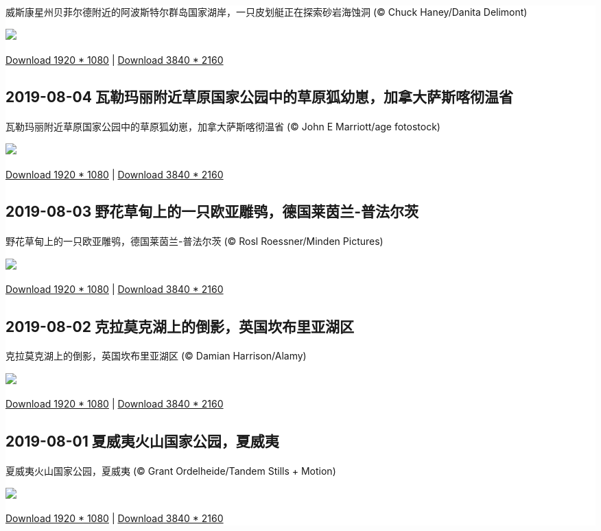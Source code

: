 威斯康星州贝菲尔德附近的阿波斯特尔群岛国家湖岸，一只皮划艇正在探索砂岩海蚀洞 (© Chuck Haney/Danita Delimont)

![](https://cn.bing.com/th?id=OHR.ApostleIslands_ZH-CN9543695883_1920x1080.jpg&rf=LaDigue_UHD.jpg&pid=hp&w=1920&h=1080&rs=1&c=4)

[Download 1920 * 1080](https://cn.bing.com/th?id=OHR.ApostleIslands_ZH-CN9543695883_1920x1080.jpg&rf=LaDigue_UHD.jpg&pid=hp&w=1920&h=1080&rs=1&c=4) | [Download 3840 * 2160](https://cn.bing.com/th?id=OHR.ApostleIslands_ZH-CN9543695883_1920x1080.jpg&rf=LaDigue_UHD.jpg&pid=hp&w=3840&h=2160&rs=1&c=4)

## 2019-08-04 瓦勒玛丽附近草原国家公园中的草原狐幼崽，加拿大萨斯喀彻温省

瓦勒玛丽附近草原国家公园中的草原狐幼崽，加拿大萨斯喀彻温省 (© John E Marriott/age fotostock)

![](https://cn.bing.com/th?id=OHR.SwiftFox_ZH-CN9413097062_1920x1080.jpg&rf=LaDigue_UHD.jpg&pid=hp&w=1920&h=1080&rs=1&c=4)

[Download 1920 * 1080](https://cn.bing.com/th?id=OHR.SwiftFox_ZH-CN9413097062_1920x1080.jpg&rf=LaDigue_UHD.jpg&pid=hp&w=1920&h=1080&rs=1&c=4) | [Download 3840 * 2160](https://cn.bing.com/th?id=OHR.SwiftFox_ZH-CN9413097062_1920x1080.jpg&rf=LaDigue_UHD.jpg&pid=hp&w=3840&h=2160&rs=1&c=4)

## 2019-08-03 野花草甸上的一只欧亚雕鸮，德国莱茵兰-普法尔茨

野花草甸上的一只欧亚雕鸮，德国莱茵兰-普法尔茨 (© Rosl Roessner/Minden Pictures)

![](https://cn.bing.com/th?id=OHR.UhuRLP_ZH-CN5421658032_1920x1080.jpg&rf=LaDigue_UHD.jpg&pid=hp&w=1920&h=1080&rs=1&c=4)

[Download 1920 * 1080](https://cn.bing.com/th?id=OHR.UhuRLP_ZH-CN5421658032_1920x1080.jpg&rf=LaDigue_UHD.jpg&pid=hp&w=1920&h=1080&rs=1&c=4) | [Download 3840 * 2160](https://cn.bing.com/th?id=OHR.UhuRLP_ZH-CN5421658032_1920x1080.jpg&rf=LaDigue_UHD.jpg&pid=hp&w=3840&h=2160&rs=1&c=4)

## 2019-08-02 克拉莫克湖上的倒影，英国坎布里亚湖区

克拉莫克湖上的倒影，英国坎布里亚湖区 (© Damian Harrison/Alamy)

![](https://cn.bing.com/th?id=OHR.CrummockWater_ZH-CN9317792500_1920x1080.jpg&rf=LaDigue_UHD.jpg&pid=hp&w=1920&h=1080&rs=1&c=4)

[Download 1920 * 1080](https://cn.bing.com/th?id=OHR.CrummockWater_ZH-CN9317792500_1920x1080.jpg&rf=LaDigue_UHD.jpg&pid=hp&w=1920&h=1080&rs=1&c=4) | [Download 3840 * 2160](https://cn.bing.com/th?id=OHR.CrummockWater_ZH-CN9317792500_1920x1080.jpg&rf=LaDigue_UHD.jpg&pid=hp&w=3840&h=2160&rs=1&c=4)

## 2019-08-01 夏威夷火山国家公园，夏威夷

夏威夷火山国家公园，夏威夷 (© Grant Ordelheide/Tandem Stills + Motion)

![](https://cn.bing.com/th?id=OHR.LavaFlows_ZH-CN4235925500_1920x1080.jpg&rf=LaDigue_UHD.jpg&pid=hp&w=1920&h=1080&rs=1&c=4)

[Download 1920 * 1080](https://cn.bing.com/th?id=OHR.LavaFlows_ZH-CN4235925500_1920x1080.jpg&rf=LaDigue_UHD.jpg&pid=hp&w=1920&h=1080&rs=1&c=4) | [Download 3840 * 2160](https://cn.bing.com/th?id=OHR.LavaFlows_ZH-CN4235925500_1920x1080.jpg&rf=LaDigue_UHD.jpg&pid=hp&w=3840&h=2160&rs=1&c=4)

